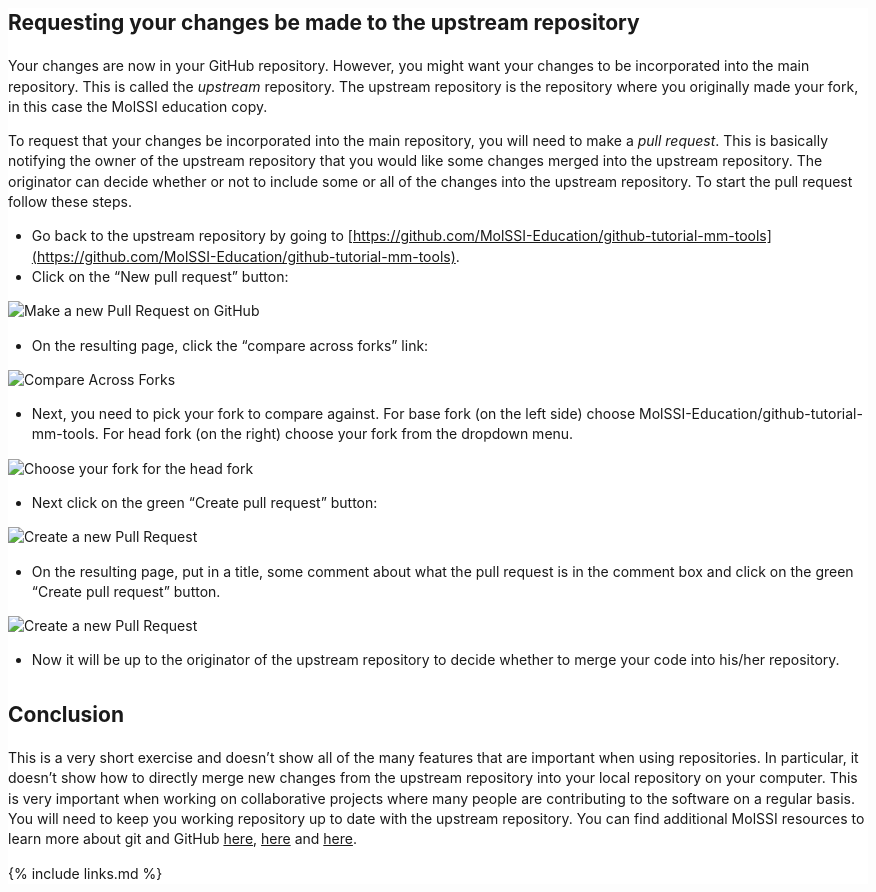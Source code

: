 ## Requesting your changes be made to the upstream repository

Your changes are now in ​your​ GitHub repository.  However, you might want your changes to be incorporated into the main repository.  This is called the *upstream* repository.  The upstream repository is the repository where you originally made your fork, in this case the MolSSI education copy.  

To request that your changes be incorporated into the main repository, you will need to make a *pull request*. This is basically notifying the owner of the upstream repository that you would like some changes merged into the upstream repository. The originator can decide whether or not to include some or all of the changes into the upstream repository. To start the pull request follow these steps.
- Go back to the upstream repository by going to [https://github.com/MolSSI-Education/github-tutorial-mm-tools](https://github.com/MolSSI-Education/github-tutorial-mm-tools).  
- Click on the “New pull request” button:

<img src="../fig/newPR.png" title="Make a new Pull Request on GitHub" style="display: block; margin: auto;" />

- On the resulting page, click the “compare across forks” link:

<img src="../fig/compare-forks.png" title="Compare Across Forks" style="display: block; margin: auto;" />

- Next, you need to pick your fork to compare against. For base fork (on the left side) choose MolSSI-Education/github-tutorial-mm-tools.  For head fork (on the right) choose your fork from the dropdown menu.

<img src="../fig/compare-forks2.png" title="Choose your fork for the head fork" style="display: block; margin: auto;" />

- Next click on the green “Create pull request” button:

<img src="../fig/createPR.png" title="Create a new Pull Request" style="display: block; margin: auto;" />

- On the resulting page, put in a title, some comment about what the pull request is in the comment box and click on the green “Create pull request” button.

<img src="../fig/openPR.png" title="Create a new Pull Request" style="display: block; margin: auto;" />

- Now it will be up to the originator of the upstream repository to decide whether to merge your code into his/her repository.

## Conclusion

This is a very short exercise and doesn’t show all of the many features that are important when using repositories. In particular, it doesn’t show how to directly merge new changes from the upstream repository into your local repository on your computer. This is very important when working on collaborative projects where many people are contributing to the software on a regular basis. You will need to keep you working repository up to date with the upstream repository.  You can find additional MolSSI resources to learn more about git and GitHub [here](http://education.molssi.org/python_scripting_cms/09-version-control/index.html), [here](http://education.molssi.org/python-package-best-practices/02-git/index.html) and [here](http://education.molssi.org/python-package-best-practices/03-github/index.html).

{% include links.md %}
